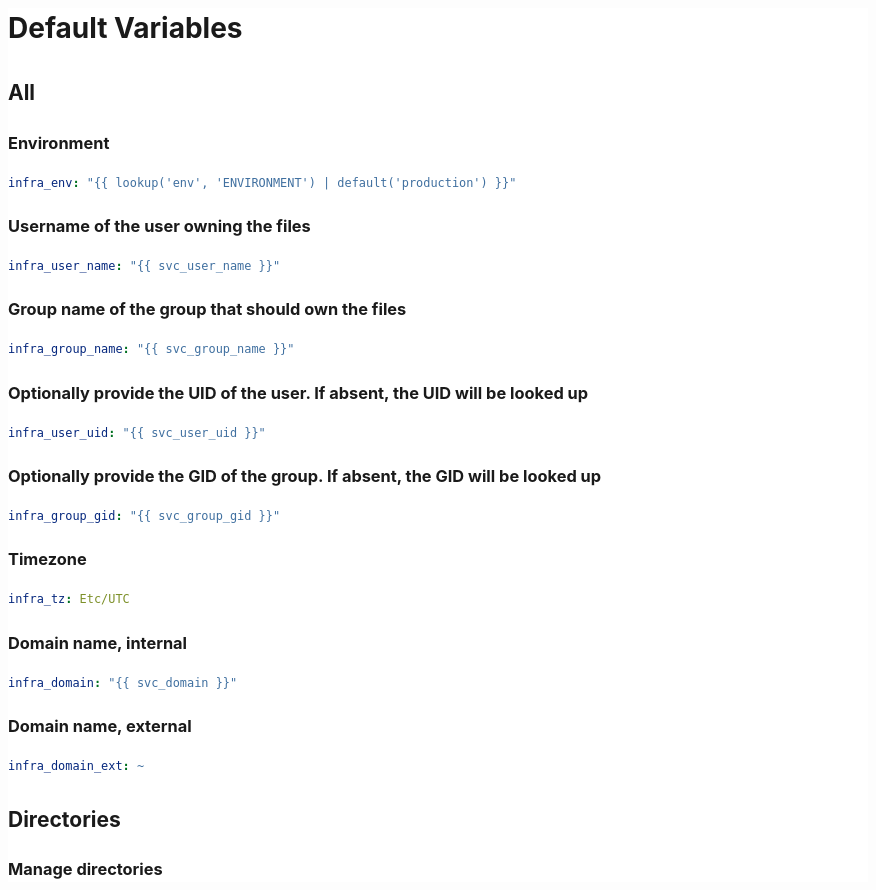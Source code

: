 # Default Variables
## All

### Environment

```yaml
infra_env: "{{ lookup('env', 'ENVIRONMENT') | default('production') }}"
```
### Username of the user owning the files

```yaml
infra_user_name: "{{ svc_user_name }}"
```
### Group name of the group that should own the files

```yaml
infra_group_name: "{{ svc_group_name }}"
```
### Optionally provide the UID of the user. If absent, the UID will be looked up

```yaml
infra_user_uid: "{{ svc_user_uid }}"
```
### Optionally provide the GID of the group. If absent, the GID will be looked up

```yaml
infra_group_gid: "{{ svc_group_gid }}"
```
### Timezone

```yaml
infra_tz: Etc/UTC
```
### Domain name, internal

```yaml
infra_domain: "{{ svc_domain }}"
```
### Domain name, external

```yaml
infra_domain_ext: ~
```
## Directories

### Manage directories
